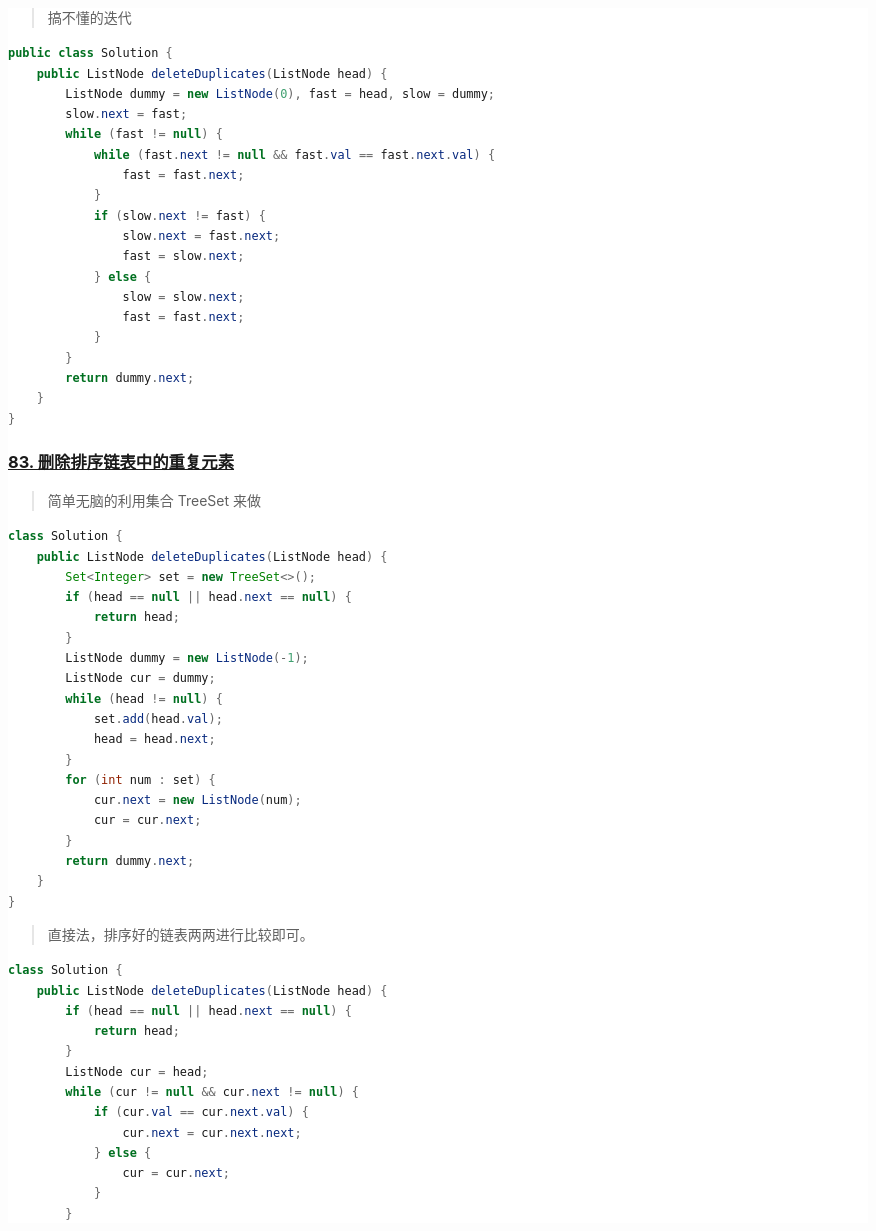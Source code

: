 > 搞不懂的迭代

```java
public class Solution {
    public ListNode deleteDuplicates(ListNode head) {
        ListNode dummy = new ListNode(0), fast = head, slow = dummy;
        slow.next = fast;
        while (fast != null) {
            while (fast.next != null && fast.val == fast.next.val) {
                fast = fast.next;
            }
            if (slow.next != fast) {
                slow.next = fast.next;
                fast = slow.next;
            } else {
                slow = slow.next;
                fast = fast.next;
            }
        }
        return dummy.next;
    }
}
```

### [83. 删除排序链表中的重复元素](https://leetcode-cn.com/problems/remove-duplicates-from-sorted-list/)

> 简单无脑的利用集合 TreeSet 来做

```java
class Solution {
    public ListNode deleteDuplicates(ListNode head) {
        Set<Integer> set = new TreeSet<>();
        if (head == null || head.next == null) {
            return head;
        }
        ListNode dummy = new ListNode(-1);
        ListNode cur = dummy;
        while (head != null) {
            set.add(head.val);
            head = head.next;
        }
        for (int num : set) {
            cur.next = new ListNode(num);
            cur = cur.next;
        }
        return dummy.next;
    }
}
```

> 直接法，排序好的链表两两进行比较即可。

```java
class Solution {
    public ListNode deleteDuplicates(ListNode head) {
        if (head == null || head.next == null) {
            return head;
        }
        ListNode cur = head;
        while (cur != null && cur.next != null) {
            if (cur.val == cur.next.val) {
                cur.next = cur.next.next;
            } else {
                cur = cur.next;
            }
        }
```